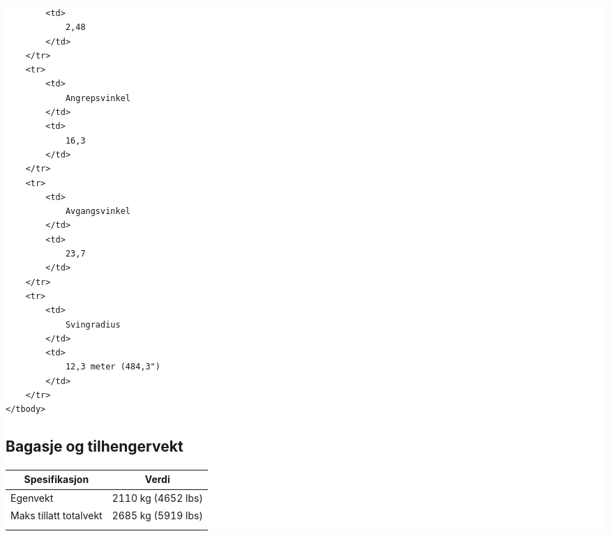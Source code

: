 			<td>
				2,48
			</td>
		</tr>
		<tr>
			<td>
				Angrepsvinkel
			</td>
			<td>
				16,3
			</td>
		</tr>
		<tr>
			<td>
				Avgangsvinkel
			</td>
			<td>
				23,7
			</td>
		</tr>
		<tr>
			<td>
				Svingradius
			</td>
			<td>
				12,3 meter (484,3")
			</td>
		</tr>
	</tbody>
</table>

## Bagasje og tilhengervekt

<table class="table table-striped border">
	<thead>
			<tr>
			<th>
				Spesifikasjon
			</th>
			<th>
				Verdi
			</th>
			</tr>
	</thead>
	<tbody>
		<tr>
			<td>
				Egenvekt
			</td>
			<td>
				2110 kg (4652 lbs)
			</td>
		</tr>
		<tr>
			<td>
				Maks tillatt totalvekt
			</td>
			<td>
				2685 kg (5919 lbs)
			</td>
		</tr>
		<tr>
			<td>
